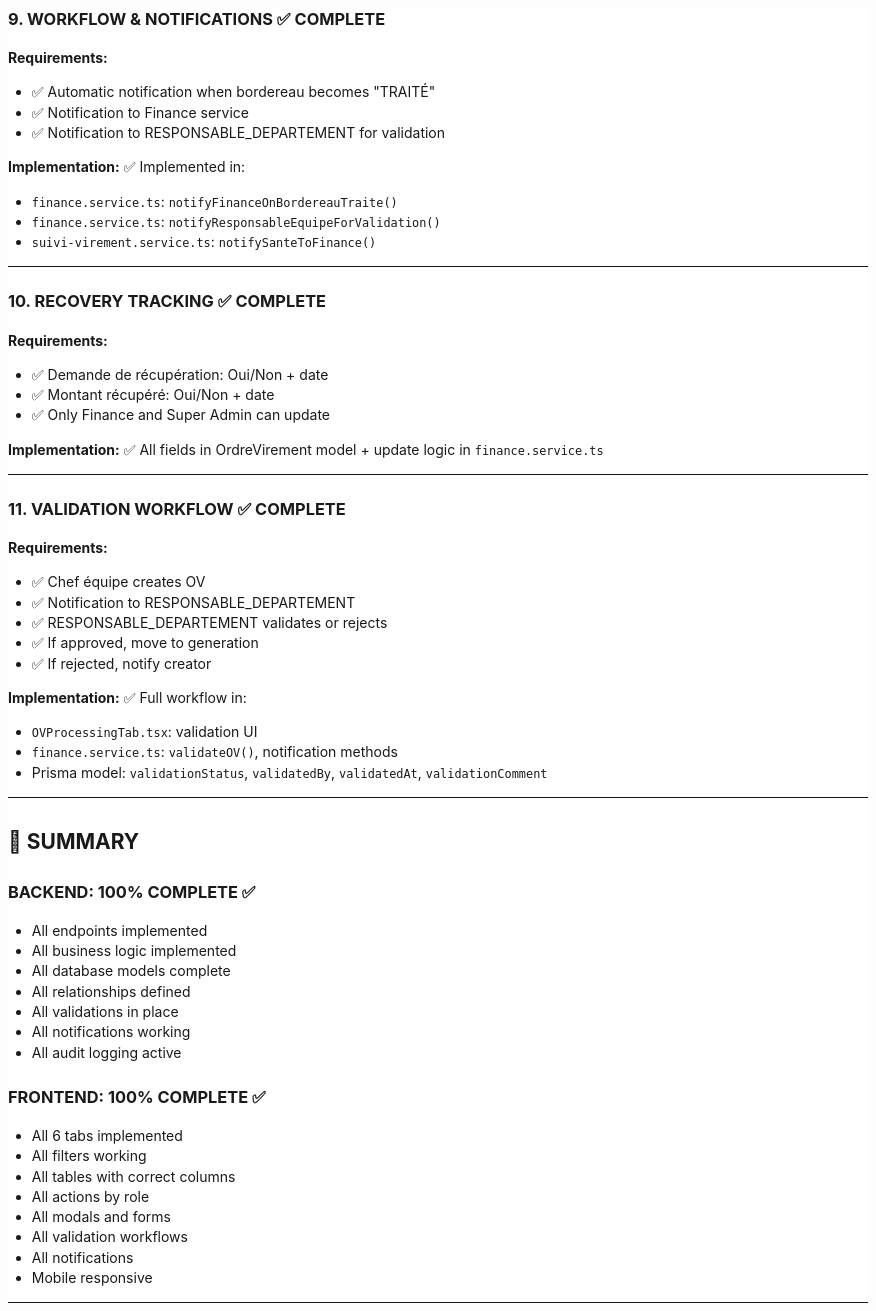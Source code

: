 ### **9. WORKFLOW & NOTIFICATIONS** ✅ COMPLETE

**Requirements:**
- ✅ Automatic notification when bordereau becomes "TRAITÉ"
- ✅ Notification to Finance service
- ✅ Notification to RESPONSABLE_DEPARTEMENT for validation

**Implementation:** ✅ Implemented in:
- `finance.service.ts`: `notifyFinanceOnBordereauTraite()`
- `finance.service.ts`: `notifyResponsableEquipeForValidation()`
- `suivi-virement.service.ts`: `notifySanteToFinance()`

---

### **10. RECOVERY TRACKING** ✅ COMPLETE

**Requirements:**
- ✅ Demande de récupération: Oui/Non + date
- ✅ Montant récupéré: Oui/Non + date
- ✅ Only Finance and Super Admin can update

**Implementation:** ✅ All fields in OrdreVirement model + update logic in `finance.service.ts`

---

### **11. VALIDATION WORKFLOW** ✅ COMPLETE

**Requirements:**
- ✅ Chef équipe creates OV
- ✅ Notification to RESPONSABLE_DEPARTEMENT
- ✅ RESPONSABLE_DEPARTEMENT validates or rejects
- ✅ If approved, move to generation
- ✅ If rejected, notify creator

**Implementation:** ✅ Full workflow in:
- `OVProcessingTab.tsx`: validation UI
- `finance.service.ts`: `validateOV()`, notification methods
- Prisma model: `validationStatus`, `validatedBy`, `validatedAt`, `validationComment`

---

## 🎯 SUMMARY

### **BACKEND: 100% COMPLETE** ✅
- All endpoints implemented
- All business logic implemented
- All database models complete
- All relationships defined
- All validations in place
- All notifications working
- All audit logging active

### **FRONTEND: 100% COMPLETE** ✅
- All 6 tabs implemented
- All filters working
- All tables with correct columns
- All actions by role
- All modals and forms
- All validation workflows
- All notifications
- Mobile responsive

---
